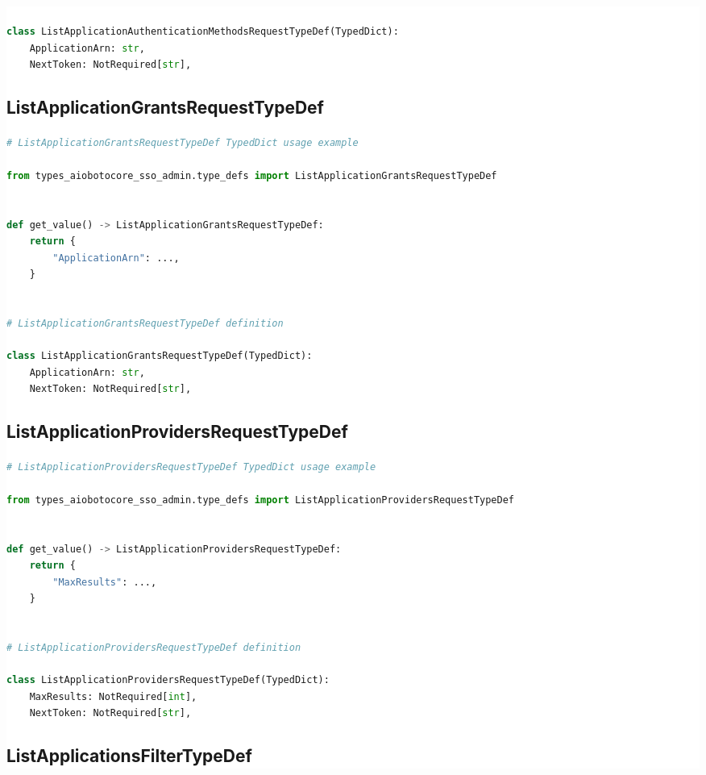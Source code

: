 ```python

class ListApplicationAuthenticationMethodsRequestTypeDef(TypedDict):
    ApplicationArn: str,
    NextToken: NotRequired[str],
```


## ListApplicationGrantsRequestTypeDef

```python
# ListApplicationGrantsRequestTypeDef TypedDict usage example

from types_aiobotocore_sso_admin.type_defs import ListApplicationGrantsRequestTypeDef


def get_value() -> ListApplicationGrantsRequestTypeDef:
    return {
        "ApplicationArn": ...,
    }


# ListApplicationGrantsRequestTypeDef definition

class ListApplicationGrantsRequestTypeDef(TypedDict):
    ApplicationArn: str,
    NextToken: NotRequired[str],
```


## ListApplicationProvidersRequestTypeDef

```python
# ListApplicationProvidersRequestTypeDef TypedDict usage example

from types_aiobotocore_sso_admin.type_defs import ListApplicationProvidersRequestTypeDef


def get_value() -> ListApplicationProvidersRequestTypeDef:
    return {
        "MaxResults": ...,
    }


# ListApplicationProvidersRequestTypeDef definition

class ListApplicationProvidersRequestTypeDef(TypedDict):
    MaxResults: NotRequired[int],
    NextToken: NotRequired[str],
```


## ListApplicationsFilterTypeDef
